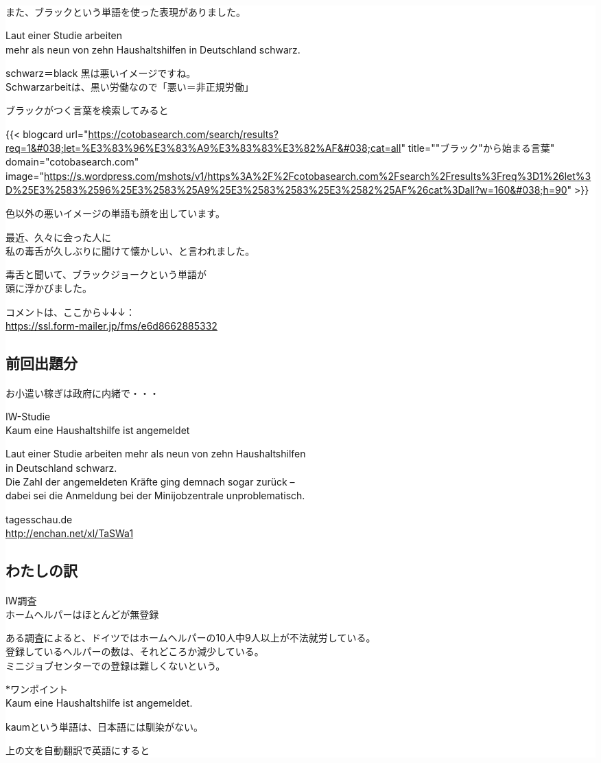 また、ブラックという単語を使った表現がありました。

Laut einer Studie arbeiten  
mehr als neun von zehn Haushaltshilfen in Deutschland schwarz.

schwarz＝black 黒は悪いイメージですね。  
Schwarzarbeitは、黒い労働なので「悪い＝非正規労働」

ブラックがつく言葉を検索してみると

{{< blogcard url="https://cotobasearch.com/search/results?req=1&#038;let=%E3%83%96%E3%83%A9%E3%83%83%E3%82%AF&#038;cat=all" title="&quot;&#12502;&#12521;&#12483;&#12463;&quot;&#12363;&#12425;&#22987;&#12414;&#12427;&#35328;&#33865;" domain="cotobasearch.com" image="https://s.wordpress.com/mshots/v1/https%3A%2F%2Fcotobasearch.com%2Fsearch%2Fresults%3Freq%3D1%26let%3D%25E3%2583%2596%25E3%2583%25A9%25E3%2583%2583%25E3%2582%25AF%26cat%3Dall?w=160&#038;h=90" >}} 

色以外の悪いイメージの単語も顔を出しています。

最近、久々に会った人に  
私の毒舌が久しぶりに聞けて懐かしい、と言われました。

毒舌と聞いて、ブラックジョークという単語が  
頭に浮かびました。

コメントは、ここから↓↓↓：  
<https://ssl.form-mailer.jp/fms/e6d8662885332>

## 前回出題分 

お小遣い稼ぎは政府に内緒で・・・

IW-Studie  
Kaum eine Haushaltshilfe ist angemeldet

Laut einer Studie arbeiten mehr als neun von zehn Haushaltshilfen  
in Deutschland schwarz.  
Die Zahl der angemeldeten Kräfte ging demnach sogar zurück &#8211;  
dabei sei die Anmeldung bei der Minijobzentrale unproblematisch.

tagesschau.de  
<http://enchan.net/xl/TaSWa1>

## わたしの訳 

IW調査  
ホームヘルパーはほとんどが無登録

ある調査によると、ドイツではホームヘルパーの10人中9人以上が不法就労している。  
登録しているヘルパーの数は、それどころか減少している。  
ミニジョブセンターでの登録は難しくないという。

*ワンポイント  
Kaum eine Haushaltshilfe ist angemeldet.

kaumという単語は、日本語には馴染がない。

上の文を自動翻訳で英語にすると
